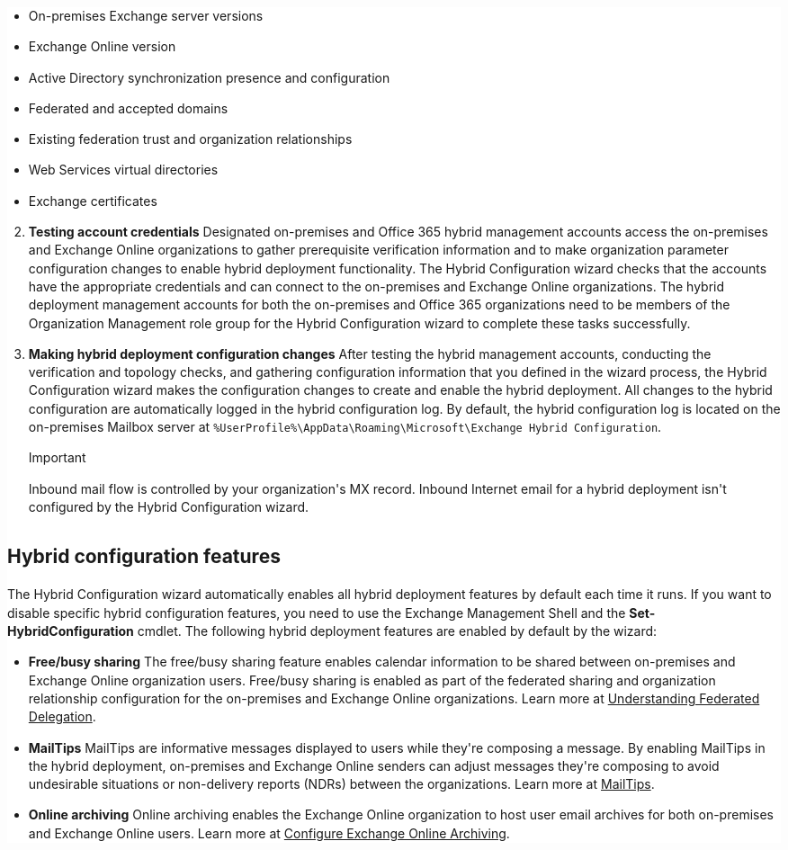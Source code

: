   - On-premises Exchange server versions
    
  - Exchange Online version
    
  - Active Directory synchronization presence and configuration
    
  - Federated and accepted domains
    
  - Existing federation trust and organization relationships
    
  - Web Services virtual directories
    
  - Exchange certificates
    
2. **Testing account credentials** Designated on-premises and Office 365 hybrid management accounts access the on-premises and Exchange Online organizations to gather prerequisite verification information and to make organization parameter configuration changes to enable hybrid deployment functionality. The Hybrid Configuration wizard checks that the accounts have the appropriate credentials and can connect to the on-premises and Exchange Online organizations. The hybrid deployment management accounts for both the on-premises and Office 365 organizations need to be members of the Organization Management role group for the Hybrid Configuration wizard to complete these tasks successfully. 
    
3. **Making hybrid deployment configuration changes** After testing the hybrid management accounts, conducting the verification and topology checks, and gathering configuration information that you defined in the wizard process, the Hybrid Configuration wizard makes the configuration changes to create and enable the hybrid deployment. All changes to the hybrid configuration are automatically logged in the hybrid configuration log. By default, the hybrid configuration log is located on the on-premises Mailbox server at  `%UserProfile%\AppData\Roaming\Microsoft\Exchange Hybrid Configuration`. 
    
    > [!IMPORTANT]
    > Inbound mail flow is controlled by your organization's MX record. Inbound Internet email for a hybrid deployment isn't configured by the Hybrid Configuration wizard. 
  
## Hybrid configuration features
<a name="BKMK_HybridConfigFeatures"> </a>

The Hybrid Configuration wizard automatically enables all hybrid deployment features by default each time it runs. If you want to disable specific hybrid configuration features, you need to use the Exchange Management Shell and the **Set-HybridConfiguration** cmdlet. The following hybrid deployment features are enabled by default by the wizard: 
  
- **Free/busy sharing** The free/busy sharing feature enables calendar information to be shared between on-premises and Exchange Online organization users. Free/busy sharing is enabled as part of the federated sharing and organization relationship configuration for the on-premises and Exchange Online organizations. Learn more at [Understanding Federated Delegation](http://technet.microsoft.com/library/09e6732a-4e99-44d0-801d-9463fdc57a9b.aspx).
    
- **MailTips** MailTips are informative messages displayed to users while they're composing a message. By enabling MailTips in the hybrid deployment, on-premises and Exchange Online senders can adjust messages they're composing to avoid undesirable situations or non-delivery reports (NDRs) between the organizations. Learn more at [MailTips](http://technet.microsoft.com/library/9c989167-cc0c-40a6-82ba-383f573bd2d5.aspx).
    
- **Online archiving** Online archiving enables the Exchange Online organization to host user email archives for both on-premises and Exchange Online users. Learn more at [Configure Exchange Online Archiving](https://go.microsoft.com/fwlink/p/?LinkId=266565).
    